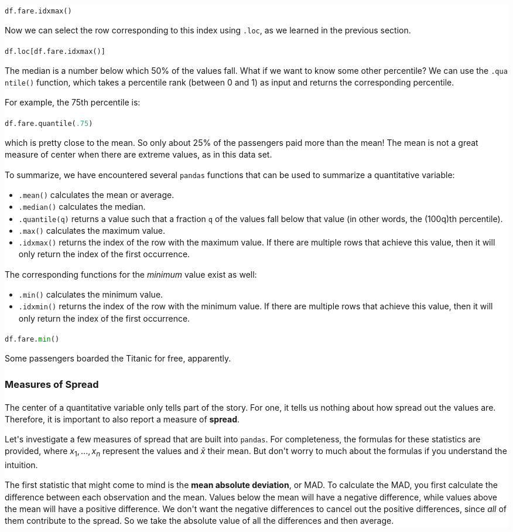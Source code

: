 ```python
df.fare.idxmax()
```

Now we can select the row corresponding to this index using `.loc`, as we learned in the previous section.

```python
df.loc[df.fare.idxmax()]
```

The median is a number below which 50% of the values fall. What if we want to know some other percentile? We can use the `.quantile()` function, which takes a percentile rank (between 0 and 1) as input and returns the corresponding percentile.

For example, the 75th percentile is:

```python
df.fare.quantile(.75)
```

which is pretty close to the mean. So only about 25% of the passengers paid more than the mean! The mean is not a great measure of center when there are extreme values, as in this data set.


To summarize, we have encountered several `pandas` functions that can be used to summarize a quantitative variable:

- `.mean()` calculates the mean or average.
- `.median()` calculates the median.
- `.quantile(q)` returns a value such that a fraction `q` of the values fall below that value (in other words, the (100q)th percentile).
- `.max()` calculates the maximum value.
- `.idxmax()` returns the index of the row with the maximum value. If there are multiple rows that achieve this value, then it will only return the index of the first occurrence.

The corresponding functions for the _minimum_ value exist as well:

- `.min()` calculates the minimum value.
- `.idxmin()` returns the index of the row with the minimum value. If there are multiple rows that achieve this value, then it will only return the index of the first occurrence.

```python
df.fare.min()
```

Some passengers boarded the Titanic for free, apparently.


### Measures of Spread

The center of a quantitative variable only tells part of the story. For one, it tells us nothing about how spread out the values are. Therefore, it is important to also report a measure of **spread**.

Let's investigate a few measures of spread that are built into `pandas`. For completeness, the formulas for these statistics are provided, where $x_1, ..., x_n$ represent the values and $\bar x$ their mean. But don't worry to much about the formulas if you understand the intuition.

The first statistic that might come to mind is the **mean absolute deviation**, or MAD. To calculate the MAD, you first calculate the difference between each observation and the mean. Values below the mean will have a negative difference, while values above the mean will have a positive difference. We don't want the negative differences to cancel out the positive differences, since _all_ of them contribute to the spread. So we take the absolute value of all the differences and then average.
